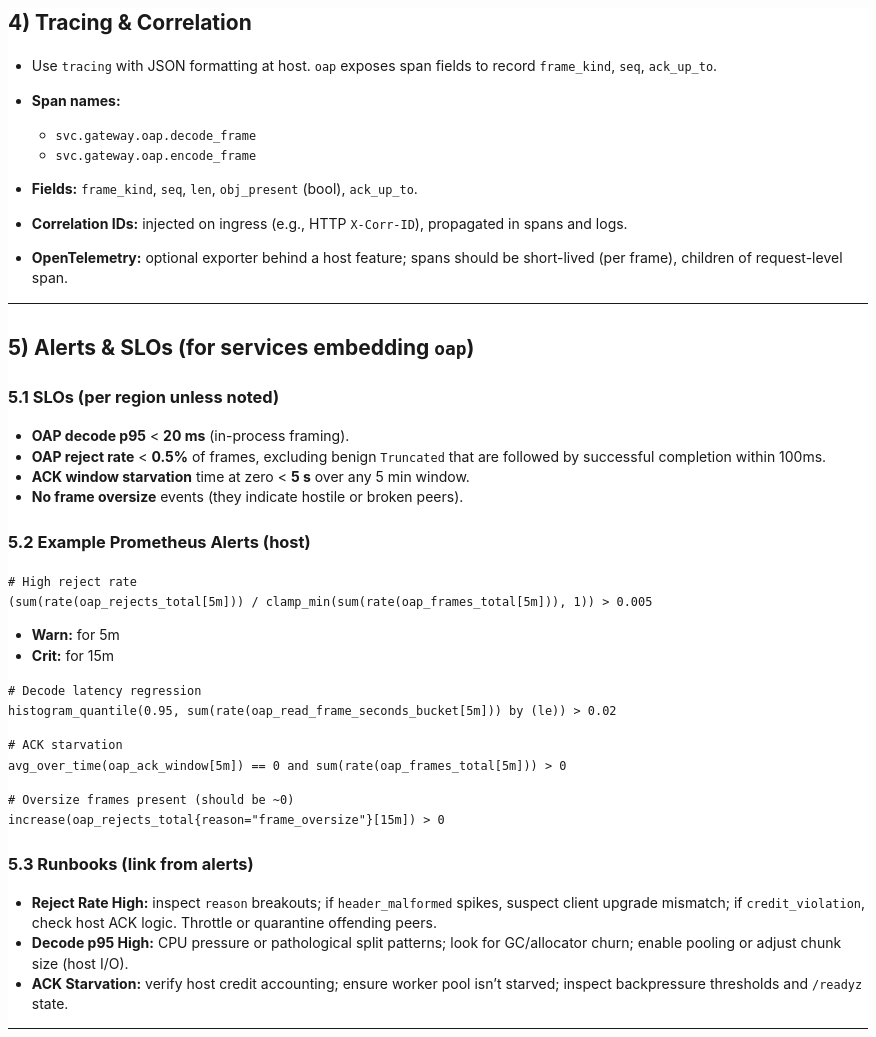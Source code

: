 
## 4) Tracing & Correlation

* Use `tracing` with JSON formatting at host. `oap` exposes span fields to record `frame_kind`, `seq`, `ack_up_to`.
* **Span names:**

  * `svc.gateway.oap.decode_frame`
  * `svc.gateway.oap.encode_frame`
* **Fields:** `frame_kind`, `seq`, `len`, `obj_present` (bool), `ack_up_to`.
* **Correlation IDs:** injected on ingress (e.g., HTTP `X-Corr-ID`), propagated in spans and logs.
* **OpenTelemetry:** optional exporter behind a host feature; spans should be short-lived (per frame), children of request-level span.

---

## 5) Alerts & SLOs (for services embedding `oap`)

### 5.1 SLOs (per region unless noted)

* **OAP decode p95** < **20 ms** (in-process framing).
* **OAP reject rate** < **0.5%** of frames, excluding benign `Truncated` that are followed by successful completion within 100ms.
* **ACK window starvation** time at zero < **5 s** over any 5 min window.
* **No frame oversize** events (they indicate hostile or broken peers).

### 5.2 Example Prometheus Alerts (host)

```promql
# High reject rate
(sum(rate(oap_rejects_total[5m])) / clamp_min(sum(rate(oap_frames_total[5m])), 1)) > 0.005
```

* **Warn:** for 5m
* **Crit:** for 15m

```promql
# Decode latency regression
histogram_quantile(0.95, sum(rate(oap_read_frame_seconds_bucket[5m])) by (le)) > 0.02
```

```promql
# ACK starvation
avg_over_time(oap_ack_window[5m]) == 0 and sum(rate(oap_frames_total[5m])) > 0
```

```promql
# Oversize frames present (should be ~0)
increase(oap_rejects_total{reason="frame_oversize"}[15m]) > 0
```

### 5.3 Runbooks (link from alerts)

* **Reject Rate High:** inspect `reason` breakouts; if `header_malformed` spikes, suspect client upgrade mismatch; if `credit_violation`, check host ACK logic. Throttle or quarantine offending peers.
* **Decode p95 High:** CPU pressure or pathological split patterns; look for GC/allocator churn; enable pooling or adjust chunk size (host I/O).
* **ACK Starvation:** verify host credit accounting; ensure worker pool isn’t starved; inspect backpressure thresholds and `/readyz` state.

---